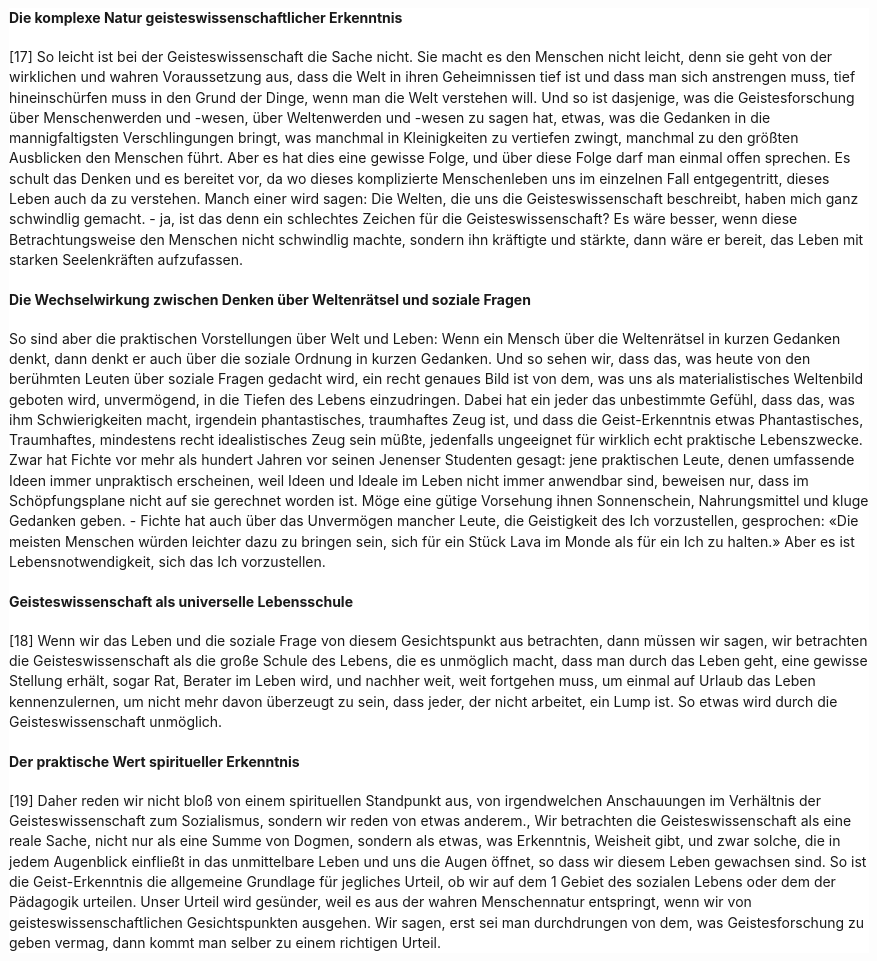 #### Die komplexe Natur geisteswissenschaftlicher Erkenntnis

[17] So leicht ist bei der Geisteswissenschaft die Sache nicht. Sie macht es den Menschen nicht leicht, denn sie geht von der wirklichen und wahren Voraussetzung aus, dass die Welt in ihren Geheimnissen tief ist und dass man sich anstrengen muss, tief hineinschürfen muss in den Grund der Dinge, wenn man die Welt verstehen will. Und so ist dasjenige, was die Geistesforschung über Menschenwerden und -wesen, über Weltenwerden und -wesen zu sagen hat, etwas, was die Gedanken in die mannigfaltigsten Verschlingungen bringt, was manchmal in Kleinigkeiten zu vertiefen zwingt, manchmal zu den größten Ausblicken den Menschen führt. Aber es hat dies eine gewisse Folge, und über diese Folge darf man einmal offen sprechen. Es schult das Denken und es bereitet vor, da wo dieses komplizierte Menschenleben uns im einzelnen Fall entgegentritt, dieses Leben auch da zu verstehen. Manch einer wird sagen: Die Welten, die uns die Geisteswissenschaft beschreibt, haben mich ganz schwindlig gemacht. - ja, ist das denn ein schlechtes Zeichen für die Geisteswissenschaft? Es wäre besser, wenn diese Betrachtungsweise den Menschen nicht schwindlig machte, sondern ihn kräftigte und stärkte, dann wäre er bereit, das Leben mit starken Seelenkräften aufzufassen.

#### Die Wechselwirkung zwischen Denken über Weltenrätsel und soziale Fragen

So sind aber die praktischen Vorstellungen über Welt und Leben: Wenn ein Mensch über die Weltenrätsel in kurzen Gedanken denkt, dann denkt er auch über die soziale Ordnung in kurzen Gedanken. Und so sehen wir, dass das, was heute von den berühmten Leuten über soziale Fragen gedacht wird, ein recht genaues Bild ist von dem, was uns als materialistisches Weltenbild geboten wird, unvermögend, in die Tiefen des Lebens einzudringen. Dabei hat ein jeder das unbestimmte Gefühl, dass das, was ihm Schwierigkeiten macht, irgendein phantastisches, traumhaftes Zeug ist, und dass die Geist-Erkenntnis etwas Phantastisches, Traumhaftes, mindestens recht idealistisches Zeug sein müßte, jedenfalls ungeeignet für wirklich echt praktische Lebenszwecke. Zwar hat Fichte vor mehr als hundert Jahren vor seinen Jenenser Studenten gesagt: jene praktischen Leute, denen umfassende Ideen immer unpraktisch erscheinen, weil Ideen und Ideale im Leben nicht immer anwendbar sind, beweisen nur, dass im Schöpfungsplane nicht auf sie gerechnet worden ist. Möge eine gütige Vorsehung ihnen Sonnenschein, Nahrungsmittel und kluge Gedanken geben. - Fichte hat auch über das Unvermögen mancher Leute, die Geistigkeit des Ich vorzustellen, gesprochen: «Die meisten Menschen würden leichter dazu zu bringen sein, sich für ein Stück Lava im Monde als für ein Ich zu halten.» Aber es ist Lebensnotwendigkeit, sich das Ich vorzustellen.

#### Geisteswissenschaft als universelle Lebensschule

[18] Wenn wir das Leben und die soziale Frage von diesem Gesichtspunkt aus betrachten, dann müssen wir sagen, wir betrachten die Geisteswissenschaft als die große Schule des Lebens, die es unmöglich macht, dass man durch das Leben geht, eine gewisse Stellung erhält, sogar Rat, Berater im Leben wird, und nachher weit, weit fortgehen muss, um einmal auf Urlaub das Leben kennenzulernen, um nicht mehr davon überzeugt zu sein, dass jeder, der nicht arbeitet, ein Lump ist. So etwas wird durch die Geisteswissenschaft unmöglich.

#### Der praktische Wert spiritueller Erkenntnis

[19] Daher reden wir nicht bloß von einem spirituellen Standpunkt aus, von irgendwelchen Anschauungen im Verhältnis der Geisteswissenschaft zum Sozialismus, sondern wir reden von etwas anderem., Wir betrachten die Geisteswissenschaft als eine reale Sache, nicht nur als eine Summe von Dogmen, sondern als etwas, was Erkenntnis, Weisheit gibt, und zwar solche, die in jedem Augenblick einfließt in das unmittelbare Leben und uns die Augen öffnet, so dass wir diesem Leben gewachsen sind. So ist die Geist-Erkenntnis die allgemeine Grundlage für jegliches Urteil, ob wir auf dem 1 Gebiet des sozialen Lebens oder dem der Pädagogik urteilen. Unser Urteil wird gesünder, weil es aus der wahren Menschennatur entspringt, wenn wir von geisteswissenschaftlichen Gesichtspunkten ausgehen. Wir sagen, erst sei man durchdrungen von dem, was Geistesforschung zu geben vermag, dann kommt man selber zu einem richtigen Urteil.
